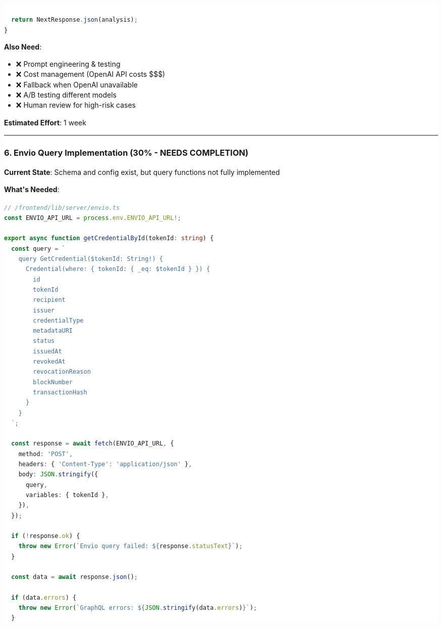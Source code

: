 ```typescript

  return NextResponse.json(analysis);
}
```

**Also Need**:
- ❌ Prompt engineering & testing
- ❌ Cost management (OpenAI API costs $$$)
- ❌ Fallback when OpenAI unavailable
- ❌ A/B testing different models
- ❌ Human review for high-risk cases

**Estimated Effort**: 1 week

---

### 6. Envio Query Implementation (30% - NEEDS COMPLETION)

**Current State**: Schema and config exist, but query functions not fully implemented

**What's Needed**:

```typescript
// /frontend/lib/server/envio.ts
const ENVIO_API_URL = process.env.ENVIO_API_URL!;

export async function getCredentialById(tokenId: string) {
  const query = `
    query GetCredential($tokenId: String!) {
      Credential(where: { tokenId: { _eq: $tokenId } }) {
        id
        tokenId
        recipient
        issuer
        credentialType
        metadataURI
        status
        issuedAt
        revokedAt
        revocationReason
        blockNumber
        transactionHash
      }
    }
  `;

  const response = await fetch(ENVIO_API_URL, {
    method: 'POST',
    headers: { 'Content-Type': 'application/json' },
    body: JSON.stringify({
      query,
      variables: { tokenId },
    }),
  });

  if (!response.ok) {
    throw new Error(`Envio query failed: ${response.statusText}`);
  }

  const data = await response.json();

  if (data.errors) {
    throw new Error(`GraphQL errors: ${JSON.stringify(data.errors)}`);
  }

```